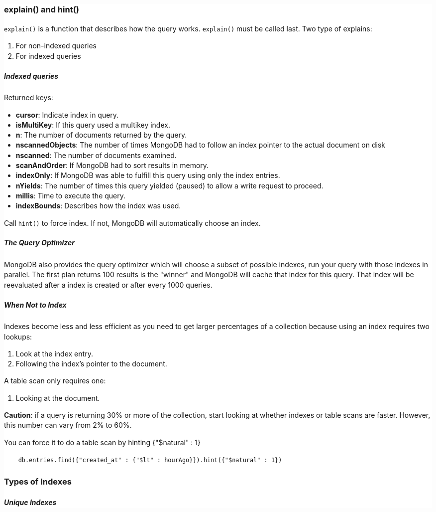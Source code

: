 ### explain() and hint()

`explain()` is a function that describes how the query works. `explain()` must be called last. Two type of explains:

1. For non-indexed queries
2. For indexed queries

##### Indexed queries

Returned keys:

* **cursor**: Indicate index in query.
* **isMultiKey**: If this query used a multikey index.
* **n**: The number of documents returned by the query.
* **nscannedObjects**: The number of times MongoDB had to follow an index pointer to the actual document on disk
* **nscanned**: The number of documents examined.
* **scanAndOrder**: If MongoDB had to sort results in memory.
* **indexOnly**: If MongoDB was able to fulfill this query using only the index entries.
* **nYields**: The number of times this query yielded (paused) to allow a write request to proceed.
* **millis**: Time to execute the query.
* **indexBounds**: Describes how the index was used.

Call `hint()` to force index. If not, MongoDB will automatically choose an index.

##### The Query Optimizer

MongoDB also provides the query optimizer which will choose a subset of possible indexes, run your query with those indexes in parallel. The first plan returns 100 results is the "winner" and MongoDB will cache that index for this query. That index will be reevaluated after a index is created or after every 1000 queries.

##### When Not to Index

Indexes become less and less efficient as you need to get larger percentages of a collection because using an index requires two lookups:

1. Look at the index entry.
2. Following the index’s pointer to the document.

A table scan only requires one: 

1. Looking at the document.


**Caution**: if a query is returning 30% or more of the collection, start looking at whether indexes or table scans are faster. However, this number can vary from 2% to 60%.

You can force it to do a table scan by hinting {"$natural" : 1}

```
    db.entries.find({"created_at" : {"$lt" : hourAgo}}).hint({"$natural" : 1})
```

### Types of Indexes

##### Unique Indexes
